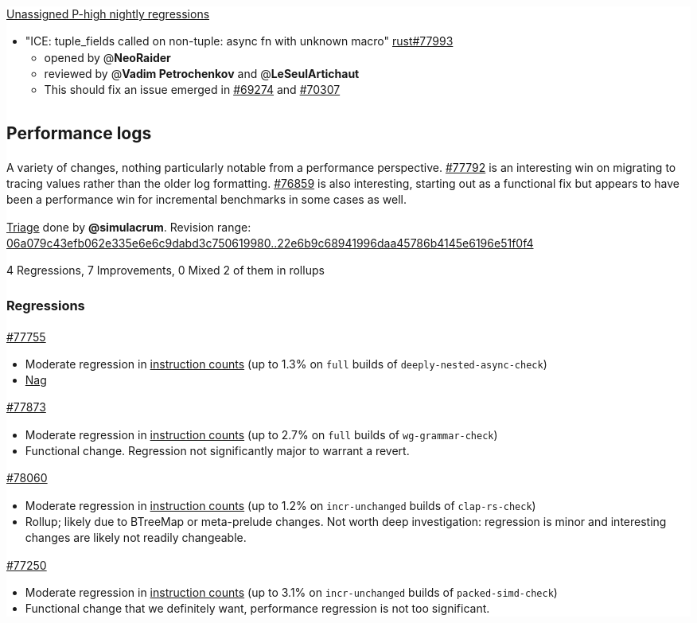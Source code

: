 [Unassigned P-high nightly regressions](https://github.com/rust-lang/rust/issues?utf8=%E2%9C%93&q=is%3Aopen+label%3Aregression-from-stable-to-nightly+label%3AP-high+no%3Aassignee)
- "ICE:  tuple_fields called on non-tuple:  async fn with unknown macro" [rust#77993](https://github.com/rust-lang/rust/issues/77993)
  - opened by @**NeoRaider** 
  - reviewed by @**Vadim Petrochenkov** and @**LeSeulArtichaut** 
  - This should fix an issue emerged in [#69274](https://github.com/rust-lang/rust/pull/69274) and [#70307](https://github.com/rust-lang/rust/issues/70307)
    
## Performance logs

A variety of changes, nothing particularly notable from a performance
perspective. [#77792](https://github.com/rust-lang/rust/issues/77792) is an
interesting win on migrating to tracing values rather than the older log
formatting. [#76859](https://github.com/rust-lang/rust/issues/76859) is also
interesting, starting out as a functional fix but appears to have been a
performance win for incremental benchmarks in some cases as well.

[Triage](https://github.com/rust-lang/rustc-perf/tree/master/triage#triage-logs) done by **@simulacrum**.
Revision range: [06a079c43efb062e335e6e6c9dabd3c750619980..22e6b9c68941996daa45786b4145e6196e51f0f4](https://perf.rust-lang.org/?start=06a079c43efb062e335e6e6c9dabd3c750619980&end=22e6b9c68941996daa45786b4145e6196e51f0f4&absolute=false&stat=instructions%3Au)

4 Regressions, 7 Improvements, 0 Mixed
2 of them in rollups

### Regressions

[#77755](https://github.com/rust-lang/rust/issues/77755)
- Moderate regression in [instruction counts](https://perf.rust-lang.org/compare.html?start=e8529c79cce76b47b7b61060db36cf8201c688a3&end=2d6eccdb67aef48d0804cb473536b925f61a7f18&stat=instructions:u) (up to 1.3% on `full` builds of `deeply-nested-async-check`)
- [Nag](https://github.com/rust-lang/rust/pull/77755#issuecomment-714086526)

[#77873](https://github.com/rust-lang/rust/issues/77873)
- Moderate regression in [instruction counts](https://perf.rust-lang.org/compare.html?start=19e1aac6ea9879c6d10eed7106b3bc883e5bf9a5&end=93deabce03dc10a80244f5da3e3819452744da2a&stat=instructions:u) (up to 2.7% on `full` builds of `wg-grammar-check`)
- Functional change. Regression not significantly major to warrant a revert.

[#78060](https://github.com/rust-lang/rust/issues/78060)
- Moderate regression in [instruction counts](https://perf.rust-lang.org/compare.html?start=ffeeb20398bb9a25c1f75599b942f57c85a2140d&end=043eca7f0b34d12e61c44206beca740628647080&stat=instructions:u) (up to 1.2% on `incr-unchanged` builds of `clap-rs-check`)
- Rollup; likely due to BTreeMap or meta-prelude changes. Not worth deep
  investigation: regression is minor and interesting changes are likely not
  readily changeable.

[#77250](https://github.com/rust-lang/rust/issues/77250)
- Moderate regression in [instruction counts](https://perf.rust-lang.org/compare.html?start=19356453cbfb734bc60a1853c10e3095d05e0342&end=22e6b9c68941996daa45786b4145e6196e51f0f4&stat=instructions:u) (up to 3.1% on `incr-unchanged` builds of `packed-simd-check`)
- Functional change that we definitely want, performance regression is not too
  significant.
